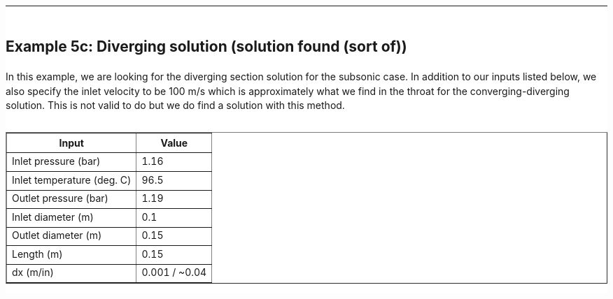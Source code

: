 </div>

---

<div id='example5c' style="display: flex; align-items: flex-start; gap: 20px; flex-wrap: wrap;">
  <div style="flex: 1; min-width: 250px;">
  <p><h2>Example 5c: Diverging solution (solution found (sort of))</h2></p>
  <p>
  In this example, we are looking for the diverging section solution for the subsonic case. In addition to our inputs listed below, we also specify the inlet velocity to be 100 m/s which is approximately what we find in the throat for the converging-diverging solution. This is not valid to do but we do find a solution with this method.
  </p>
  </div>
</div>

<div style="display: flex; align-items: flex-start; gap: 20px; flex-wrap: wrap;">

  
  <div style="flex: 1; min-width: 250px;">
    <table border="1" style="border-collapse: collapse; width: 100%;">
    <tr>
        <th>Input</th>
        <th>Value</th>
    </tr>
    <tr>
        <td>Inlet pressure (bar)</td>
        <td>1.16</td>
    </tr>
    <tr>
        <td>Inlet temperature (deg. C)</td>
        <td>96.5</td>
    </tr>
    <tr>
        <td>Outlet pressure (bar)</td>
        <td>1.19</td>
    </tr>
    <tr>
        <td>Inlet diameter (m)</td>
        <td>0.1</td>
    </tr>
    <tr>
        <td>Outlet diameter (m)</td>
        <td>0.15</td>
    </tr>
    <tr>
        <td>Length (m)</td>
        <td>0.15</td>
    </tr>
    <tr>
        <td>dx (m/in)</td>
        <td>0.001 / ~0.04</td>
    </tr>
    </table>
